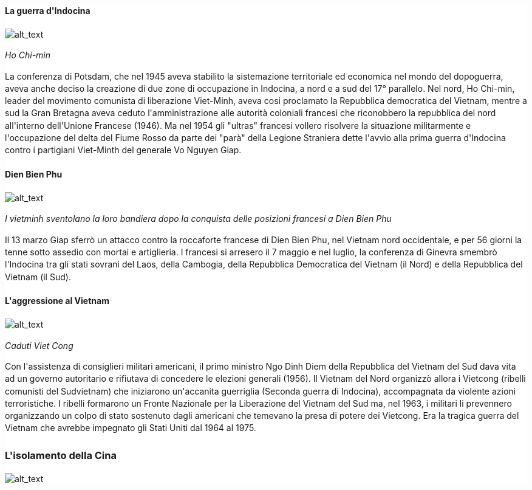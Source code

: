 
#### La guerra d'Indocina


![alt_text](https://upload.wikimedia.org/wikipedia/commons/1/1c/Ho_Chi_Minh_1946.jpg)


_Ho Chi-min_

La conferenza di Potsdam, che nel 1945 aveva stabilito la sistemazione territoriale ed economica nel mondo del dopoguerra, aveva anche deciso la creazione di due zone di occupazione in Indocina, a nord e a sud del 17° parallelo. Nel nord, Ho Chi-min, leader del movimento comunista di liberazione Viet-Minh, aveva cosi proclamato la Repubblica democratica del Vietnam, mentre a sud la Gran Bretagna aveva ceduto l'amministrazione alle autorità coloniali francesi che riconobbero la repubblica del nord all'interno dell'Unione Francese (1946). Ma nel 1954 gli "ultras" francesi vollero risolvere la situazione militarmente e l'occupazione del delta del Fiume Rosso da parte dei "parà" della Legione Straniera dette l'avvio alla prima guerra d'Indocina contro i partigiani Viet-Minth del generale Vo Nguyen Giap.


#### Dien Bien Phu 


![alt_text](https://upload.wikimedia.org/wikipedia/commons/thumb/e/ed/Vittoria_a_Dien_Bien_Phu.jpg/579px-Vittoria_a_Dien_Bien_Phu.jpg)


_I vietminh sventolano la loro bandiera dopo la conquista delle posizioni francesi a Dien Bien Phu_

Il 13 marzo Giap sferrò un attacco contro la roccaforte francese di Dien Bien Phu, nel Vietnam nord occidentale, e per 56 giorni la tenne sotto assedio con mortai e artiglieria. I francesi si arresero il 7 maggio e nel luglio, la conferenza di Ginevra smembrò l'Indocina tra gli stati sovrani del Laos, della Cambogia, della Repubblica Democratica del Vietnam (il Nord) e della Repubblica del Vietnam (il Sud).


#### L'aggressione al Vietnam 


![alt_text](https://upload.wikimedia.org/wikipedia/commons/thumb/8/83/Vietcong.jpg/727px-Vietcong.jpg)


_Caduti Viet Cong_

Con l'assistenza di consiglieri militari americani, il primo ministro Ngo Dinh Diem della Repubblica del Vietnam del Sud dava vita ad un governo autoritario e rifiutava di concedere le elezioni generali (1956). Il Vietnam del Nord organizzò allora i Vietcong (ribelli comunisti del Sudvietnam) che iniziarono un'accanita guerriglia (Seconda guerra di Indocina), accompagnata da violente azioni terroristiche. I ribelli formarono un Fronte Nazionale per la Liberazione del Vietnam del Sud ma, nel 1963, i militari li prevennero organizzando un colpo di stato sostenuto dagli americani che temevano la presa di potere dei Vietcong. Era la tragica guerra del Vietnam che avrebbe impegnato gli Stati Uniti dal 1964 al 1975.


### L'isolamento della Cina 


![alt_text](https://upload.wikimedia.org/wikipedia/commons/1/12/Mao_proclaiming_establishment_of_PRC.jpg)

